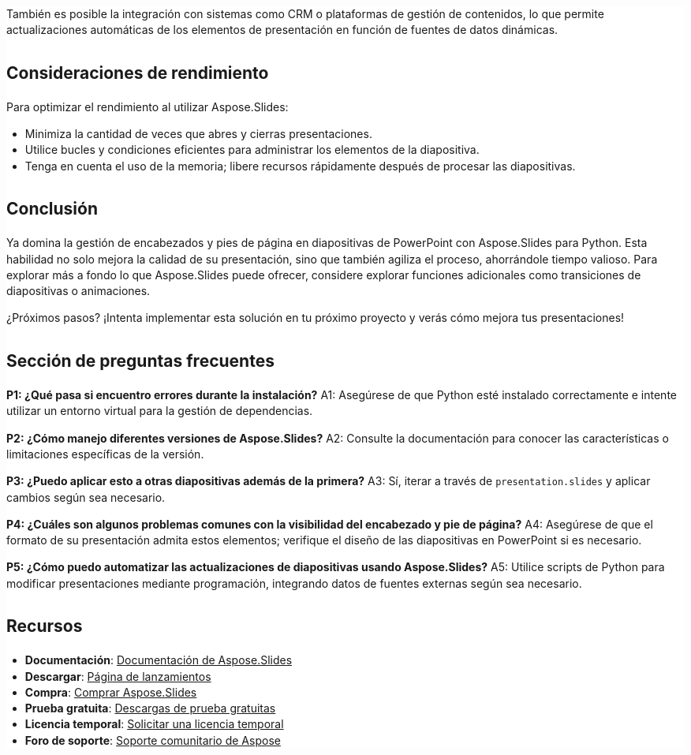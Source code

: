 También es posible la integración con sistemas como CRM o plataformas de gestión de contenidos, lo que permite actualizaciones automáticas de los elementos de presentación en función de fuentes de datos dinámicas.

## Consideraciones de rendimiento

Para optimizar el rendimiento al utilizar Aspose.Slides:

- Minimiza la cantidad de veces que abres y cierras presentaciones.
- Utilice bucles y condiciones eficientes para administrar los elementos de la diapositiva.
- Tenga en cuenta el uso de la memoria; libere recursos rápidamente después de procesar las diapositivas.

## Conclusión

Ya domina la gestión de encabezados y pies de página en diapositivas de PowerPoint con Aspose.Slides para Python. Esta habilidad no solo mejora la calidad de su presentación, sino que también agiliza el proceso, ahorrándole tiempo valioso. Para explorar más a fondo lo que Aspose.Slides puede ofrecer, considere explorar funciones adicionales como transiciones de diapositivas o animaciones.

¿Próximos pasos? ¡Intenta implementar esta solución en tu próximo proyecto y verás cómo mejora tus presentaciones!

## Sección de preguntas frecuentes

**P1: ¿Qué pasa si encuentro errores durante la instalación?**
A1: Asegúrese de que Python esté instalado correctamente e intente utilizar un entorno virtual para la gestión de dependencias.

**P2: ¿Cómo manejo diferentes versiones de Aspose.Slides?**
A2: Consulte la documentación para conocer las características o limitaciones específicas de la versión.

**P3: ¿Puedo aplicar esto a otras diapositivas además de la primera?**
A3: Sí, iterar a través de `presentation.slides` y aplicar cambios según sea necesario.

**P4: ¿Cuáles son algunos problemas comunes con la visibilidad del encabezado y pie de página?**
A4: Asegúrese de que el formato de su presentación admita estos elementos; verifique el diseño de las diapositivas en PowerPoint si es necesario.

**P5: ¿Cómo puedo automatizar las actualizaciones de diapositivas usando Aspose.Slides?**
A5: Utilice scripts de Python para modificar presentaciones mediante programación, integrando datos de fuentes externas según sea necesario.

## Recursos

- **Documentación**: [Documentación de Aspose.Slides](https://reference.aspose.com/slides/python-net/)
- **Descargar**: [Página de lanzamientos](https://releases.aspose.com/slides/python-net/)
- **Compra**: [Comprar Aspose.Slides](https://purchase.aspose.com/buy)
- **Prueba gratuita**: [Descargas de prueba gratuitas](https://releases.aspose.com/slides/python-net/)
- **Licencia temporal**: [Solicitar una licencia temporal](https://purchase.aspose.com/temporary-license/)
- **Foro de soporte**: [Soporte comunitario de Aspose](https://forum.aspose.com/c/slides/11)

